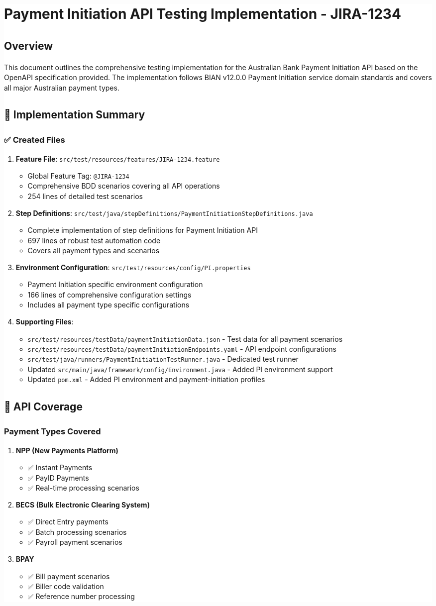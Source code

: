 # Payment Initiation API Testing Implementation - JIRA-1234

## Overview

This document outlines the comprehensive testing implementation for the Australian Bank Payment Initiation API based on the OpenAPI specification provided. The implementation follows BIAN v12.0.0 Payment Initiation service domain standards and covers all major Australian payment types.

## 🎯 Implementation Summary

### ✅ Created Files

1. **Feature File**: `src/test/resources/features/JIRA-1234.feature`
   - Global Feature Tag: `@JIRA-1234`
   - Comprehensive BDD scenarios covering all API operations
   - 254 lines of detailed test scenarios

2. **Step Definitions**: `src/test/java/stepDefinitions/PaymentInitiationStepDefinitions.java`
   - Complete implementation of step definitions for Payment Initiation API
   - 697 lines of robust test automation code
   - Covers all payment types and scenarios

3. **Environment Configuration**: `src/test/resources/config/PI.properties`
   - Payment Initiation specific environment configuration
   - 166 lines of comprehensive configuration settings
   - Includes all payment type specific configurations

4. **Supporting Files**:
   - `src/test/resources/testData/paymentInitiationData.json` - Test data for all payment scenarios
   - `src/test/resources/testData/paymentInitiationEndpoints.yaml` - API endpoint configurations
   - `src/test/java/runners/PaymentInitiationTestRunner.java` - Dedicated test runner
   - Updated `src/main/java/framework/config/Environment.java` - Added PI environment support
   - Updated `pom.xml` - Added PI environment and payment-initiation profiles

## 🚀 API Coverage

### Payment Types Covered

1. **NPP (New Payments Platform)**
   - ✅ Instant Payments
   - ✅ PayID Payments
   - ✅ Real-time processing scenarios

2. **BECS (Bulk Electronic Clearing System)**
   - ✅ Direct Entry payments
   - ✅ Batch processing scenarios
   - ✅ Payroll payment scenarios

3. **BPAY**
   - ✅ Bill payment scenarios
   - ✅ Biller code validation
   - ✅ Reference number processing
